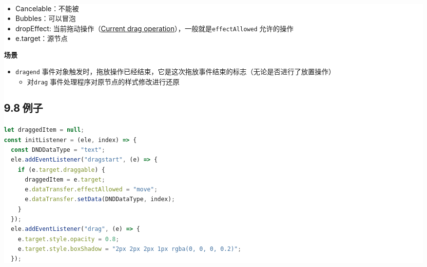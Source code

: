 - Cancelable：不能被
- Bubbles：可以冒泡
- dropEffect: 当前拖动操作（[Current drag operation](https://html.spec.whatwg.org/multipage/dnd.html#current-drag-operation)），一般就是`effectAllowed` 允许的操作
- e.target：源节点

**场景**

- `dragend` 事件对象触发时，拖放操作已经结束，它是这次拖放事件结束的标志（无论是否进行了放置操作）
    - 对`drag` 事件处理程序对原节点的样式修改进行还原

## 9.8 例子

```jsx
let draggedItem = null;
const initListener = (ele, index) => {
  const DNDDataType = "text";
  ele.addEventListener("dragstart", (e) => {
    if (e.target.draggable) {
      draggedItem = e.target;
      e.dataTransfer.effectAllowed = "move";
      e.dataTransfer.setData(DNDDataType, index);
    }
  });
  ele.addEventListener("drag", (e) => {
    e.target.style.opacity = 0.8;
    e.target.style.boxShadow = "2px 2px 2px 1px rgba(0, 0, 0, 0.2)";
  });
